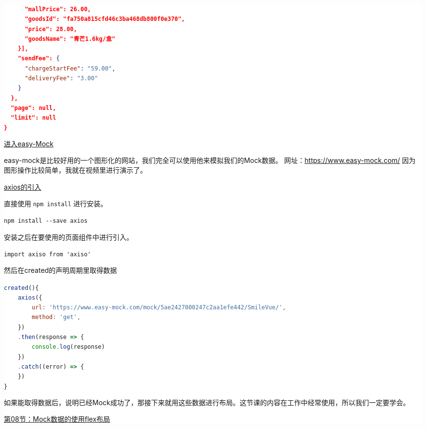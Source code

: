 ```json
      "mallPrice": 26.00,
      "goodsId": "fa750a815cfd46c3ba468db800f0e370",
      "price": 28.00,
      "goodsName": "青芒1.6kg/盒"
    }],
    "sendFee": {
      "chargeStartFee": "59.00",
      "deliveryFee": "3.00"
    }
  },
  "page": null,
  "limit": null
}
```

[进入easy-Mock](https://www.jspang.com/detailed?id=61#toc338)

easy-mock是比较好用的一个图形化的网站，我们完全可以使用他来模拟我们的Mock数据。 网址：https://www.easy-mock.com/ 因为图形操作比较简单，我就在视频里进行演示了。

[axios的引入](https://www.jspang.com/detailed?id=61#toc339)

直接使用 `npm install` 进行安装。

```shell
npm install --save axios
```

安装之后在要使用的页面组件中进行引入。

```
import axiso from 'axiso'
```

然后在created的声明周期里取得数据

```javascript
created(){
    axios({
        url: 'https://www.easy-mock.com/mock/5ae2427800247c2aa1efe442/SmileVue/',
        method: 'get',
    })
    .then(response => {
        console.log(response)
    })
    .catch((error) => {     
    })
}
```

如果能取得数据后，说明已经Mock成功了，那接下来就用这些数据进行布局。这节课的内容在工作中经常使用，所以我们一定要学会。

[第08节：Mock数据的使用flex布局](https://www.jspang.com/detailed?id=61#toc240)

<iframe src="https://player.bilibili.com/player.html?aid=50740645&amp;cid=88837437&amp;page=10%20scrolling=" no"="" border="0" frameborder="no" framespacing="0" width="100%" allowfullscreen="true" style="box-sizing: border-box; height: 34rem; border: 1px solid rgb(61, 61, 61); border-radius: 8px;"></iframe>
